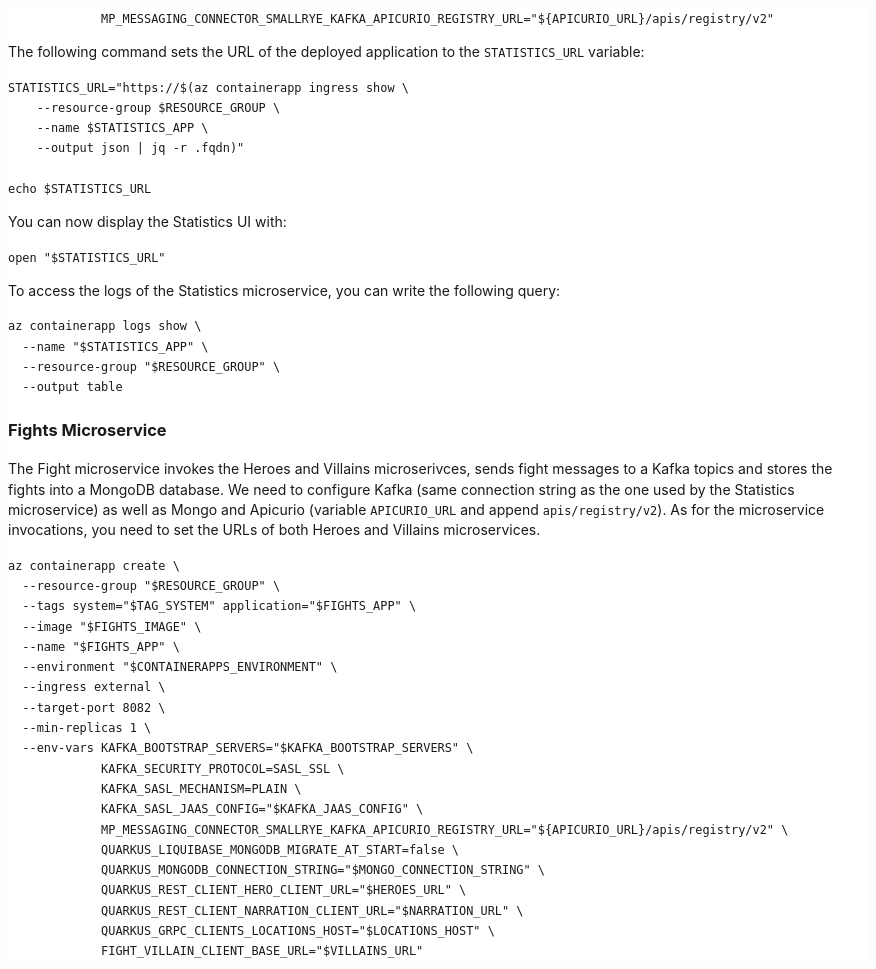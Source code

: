 ```shell
             MP_MESSAGING_CONNECTOR_SMALLRYE_KAFKA_APICURIO_REGISTRY_URL="${APICURIO_URL}/apis/registry/v2"
```

The following command sets the URL of the deployed application to the `STATISTICS_URL` variable:


```shell
STATISTICS_URL="https://$(az containerapp ingress show \
    --resource-group $RESOURCE_GROUP \
    --name $STATISTICS_APP \
    --output json | jq -r .fqdn)"

echo $STATISTICS_URL  
```

You can now display the Statistics UI with:

```shell
open "$STATISTICS_URL"
```

To access the logs of the Statistics microservice, you can write the following query:

```shell
az containerapp logs show \
  --name "$STATISTICS_APP" \
  --resource-group "$RESOURCE_GROUP" \
  --output table
```

### Fights Microservice

The Fight microservice invokes the Heroes and Villains microserivces, sends fight messages to a Kafka topics and stores the fights into a MongoDB database.
We need to configure Kafka (same connection string as the one used by the Statistics microservice) as well as Mongo and Apicurio (variable `APICURIO_URL` and append `apis/registry/v2`).
As for the microservice invocations, you need to set the URLs of both Heroes and Villains microservices.

```shell
az containerapp create \
  --resource-group "$RESOURCE_GROUP" \
  --tags system="$TAG_SYSTEM" application="$FIGHTS_APP" \
  --image "$FIGHTS_IMAGE" \
  --name "$FIGHTS_APP" \
  --environment "$CONTAINERAPPS_ENVIRONMENT" \
  --ingress external \
  --target-port 8082 \
  --min-replicas 1 \
  --env-vars KAFKA_BOOTSTRAP_SERVERS="$KAFKA_BOOTSTRAP_SERVERS" \
             KAFKA_SECURITY_PROTOCOL=SASL_SSL \
             KAFKA_SASL_MECHANISM=PLAIN \
             KAFKA_SASL_JAAS_CONFIG="$KAFKA_JAAS_CONFIG" \
             MP_MESSAGING_CONNECTOR_SMALLRYE_KAFKA_APICURIO_REGISTRY_URL="${APICURIO_URL}/apis/registry/v2" \
             QUARKUS_LIQUIBASE_MONGODB_MIGRATE_AT_START=false \
             QUARKUS_MONGODB_CONNECTION_STRING="$MONGO_CONNECTION_STRING" \
             QUARKUS_REST_CLIENT_HERO_CLIENT_URL="$HEROES_URL" \
             QUARKUS_REST_CLIENT_NARRATION_CLIENT_URL="$NARRATION_URL" \
             QUARKUS_GRPC_CLIENTS_LOCATIONS_HOST="$LOCATIONS_HOST" \
             FIGHT_VILLAIN_CLIENT_BASE_URL="$VILLAINS_URL"
```
